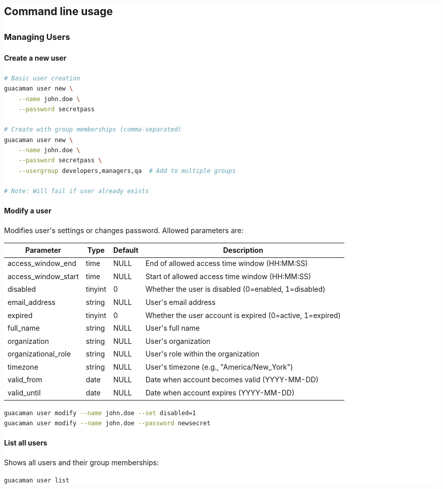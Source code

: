 ## Command line usage

### Managing Users

#### Create a new user
```bash
# Basic user creation
guacaman user new \
    --name john.doe \
    --password secretpass

# Create with group memberships (comma-separated)
guacaman user new \
    --name john.doe \
    --password secretpass \
    --usergroup developers,managers,qa  # Add to multiple groups

# Note: Will fail if user already exists
```

#### Modify a user

Modifies user's settings or changes password. Allowed parameters are:

| Parameter            | Type     | Default | Description                                      |
|----------------------|----------|---------|--------------------------------------------------|
| access_window_end    | time     | NULL    | End of allowed access time window (HH:MM:SS)     |
| access_window_start  | time     | NULL    | Start of allowed access time window (HH:MM:SS)   |
| disabled             | tinyint  | 0       | Whether the user is disabled (0=enabled, 1=disabled) |
| email_address        | string   | NULL    | User's email address                             |
| expired              | tinyint  | 0       | Whether the user account is expired (0=active, 1=expired) |
| full_name            | string   | NULL    | User's full name                                 |
| organization         | string   | NULL    | User's organization                              |
| organizational_role  | string   | NULL    | User's role within the organization              |
| timezone             | string   | NULL    | User's timezone (e.g., "America/New_York")       |
| valid_from           | date     | NULL    | Date when account becomes valid (YYYY-MM-DD)     |
| valid_until          | date     | NULL    | Date when account expires (YYYY-MM-DD)           |

```bash
guacaman user modify --name john.doe --set disabled=1
guacaman user modify --name john.doe --password newsecret
```

#### List all users
Shows all users and their group memberships:
```bash
guacaman user list
```
